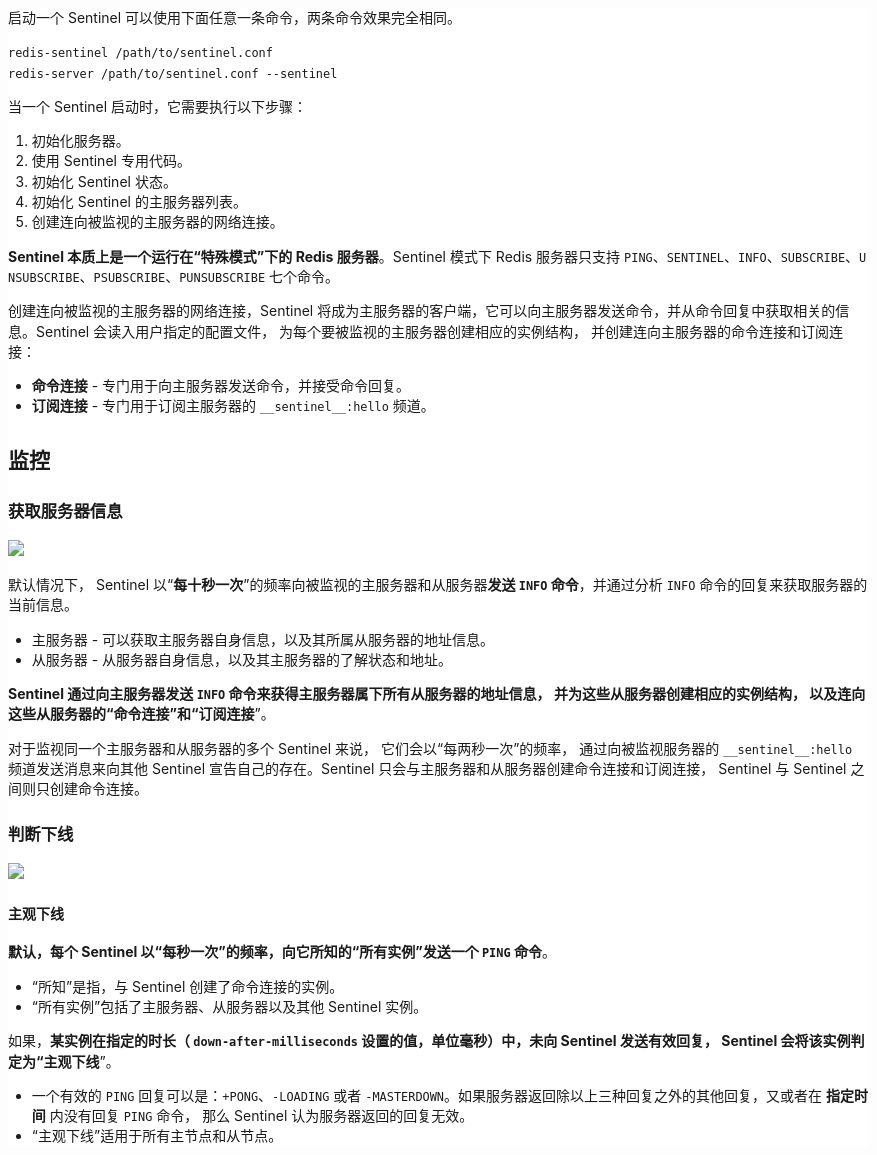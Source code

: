 启动一个 Sentinel 可以使用下面任意一条命令，两条命令效果完全相同。

```shell
redis-sentinel /path/to/sentinel.conf
redis-server /path/to/sentinel.conf --sentinel
```

当一个 Sentinel 启动时，它需要执行以下步骤：

1. 初始化服务器。
2. 使用 Sentinel 专用代码。
3. 初始化 Sentinel 状态。
4. 初始化 Sentinel 的主服务器列表。
5. 创建连向被监视的主服务器的网络连接。

**Sentinel 本质上是一个运行在“特殊模式”下的 Redis 服务器**。Sentinel 模式下 Redis 服务器只支持 `PING`、`SENTINEL`、`INFO`、`SUBSCRIBE`、`UNSUBSCRIBE`、`PSUBSCRIBE`、`PUNSUBSCRIBE` 七个命令。

创建连向被监视的主服务器的网络连接，Sentinel 将成为主服务器的客户端，它可以向主服务器发送命令，并从命令回复中获取相关的信息。Sentinel 会读入用户指定的配置文件， 为每个要被监视的主服务器创建相应的实例结构， 并创建连向主服务器的命令连接和订阅连接：

- **命令连接** - 专门用于向主服务器发送命令，并接受命令回复。
- **订阅连接** - 专门用于订阅主服务器的 `__sentinel__:hello` 频道。

## 监控

### 获取服务器信息

![](https://raw.githubusercontent.com/dunwu/images/master/snap/202503282134261.png)

默认情况下， Sentinel 以“**每十秒一次**”的频率向被监视的主服务器和从服务器**发送 `INFO` 命令**，并通过分析 `INFO` 命令的回复来获取服务器的当前信息。

- 主服务器 - 可以获取主服务器自身信息，以及其所属从服务器的地址信息。
- 从服务器 - 从服务器自身信息，以及其主服务器的了解状态和地址。

**Sentinel 通过向主服务器发送 `INFO` 命令来获得主服务器属下所有从服务器的地址信息， 并为这些从服务器创建相应的实例结构， 以及连向这些从服务器的“命令连接”和“订阅连接**”。

对于监视同一个主服务器和从服务器的多个 Sentinel 来说， 它们会以“每两秒一次”的频率， 通过向被监视服务器的 `__sentinel__:hello` 频道发送消息来向其他 Sentinel 宣告自己的存在。Sentinel 只会与主服务器和从服务器创建命令连接和订阅连接， Sentinel 与 Sentinel 之间则只创建命令连接。

### 判断下线

![](https://raw.githubusercontent.com/dunwu/images/master/snap/202503282135416.png)

#### 主观下线

**默认，每个 Sentinel 以“每秒一次”的频率，向它所知的“所有实例”发送一个 `PING` 命令**。

- “所知”是指，与 Sentinel 创建了命令连接的实例。
- “所有实例”包括了主服务器、从服务器以及其他 Sentinel 实例。

如果，**某实例在指定的时长（ `down-after-milliseconds` 设置的值，单位毫秒）中，未向 Sentinel 发送有效回复， Sentinel 会将该实例判定为“主观下线**”。

- 一个有效的 `PING` 回复可以是：`+PONG`、`-LOADING` 或者 `-MASTERDOWN`。如果服务器返回除以上三种回复之外的其他回复，又或者在 **指定时间** 内没有回复 `PING` 命令， 那么 Sentinel 认为服务器返回的回复无效。
- “主观下线”适用于所有主节点和从节点。
